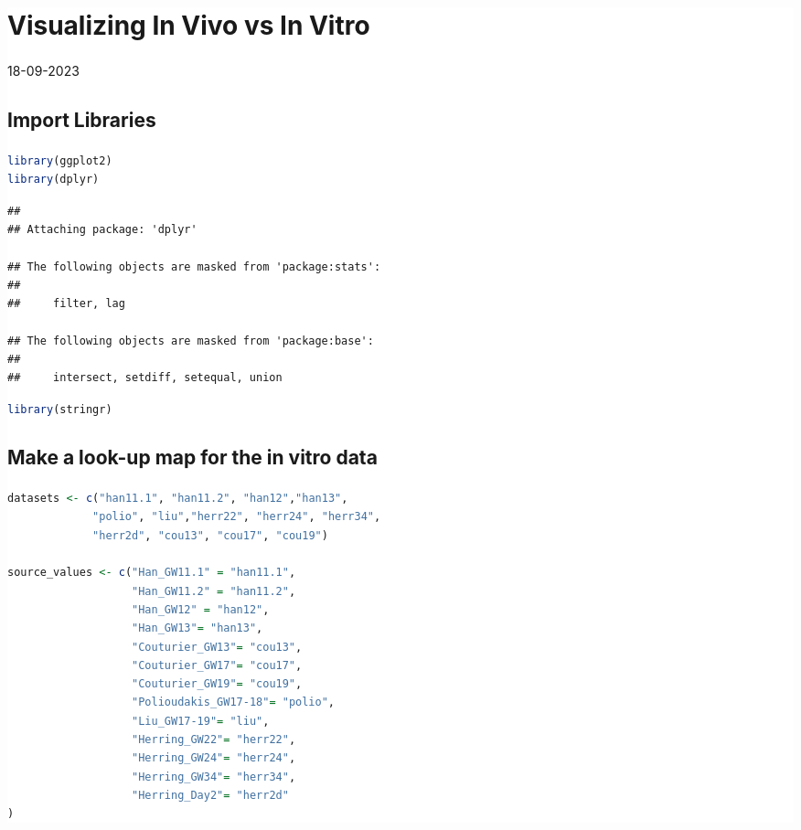 Visualizing In Vivo vs In Vitro
================
18-09-2023

## Import Libraries

``` r
library(ggplot2)
library(dplyr)
```

    ## 
    ## Attaching package: 'dplyr'

    ## The following objects are masked from 'package:stats':
    ## 
    ##     filter, lag

    ## The following objects are masked from 'package:base':
    ## 
    ##     intersect, setdiff, setequal, union

``` r
library(stringr)
```

## Make a look-up map for the in vitro data

``` r
datasets <- c("han11.1", "han11.2", "han12","han13",
             "polio", "liu","herr22", "herr24", "herr34",
             "herr2d", "cou13", "cou17", "cou19") 

source_values <- c("Han_GW11.1" = "han11.1",
                   "Han_GW11.2" = "han11.2",
                   "Han_GW12" = "han12",
                   "Han_GW13"= "han13",
                   "Couturier_GW13"= "cou13",
                   "Couturier_GW17"= "cou17",
                   "Couturier_GW19"= "cou19",
                   "Polioudakis_GW17-18"= "polio",
                   "Liu_GW17-19"= "liu",
                   "Herring_GW22"= "herr22",
                   "Herring_GW24"= "herr24",
                   "Herring_GW34"= "herr34",
                   "Herring_Day2"= "herr2d"
)
```

